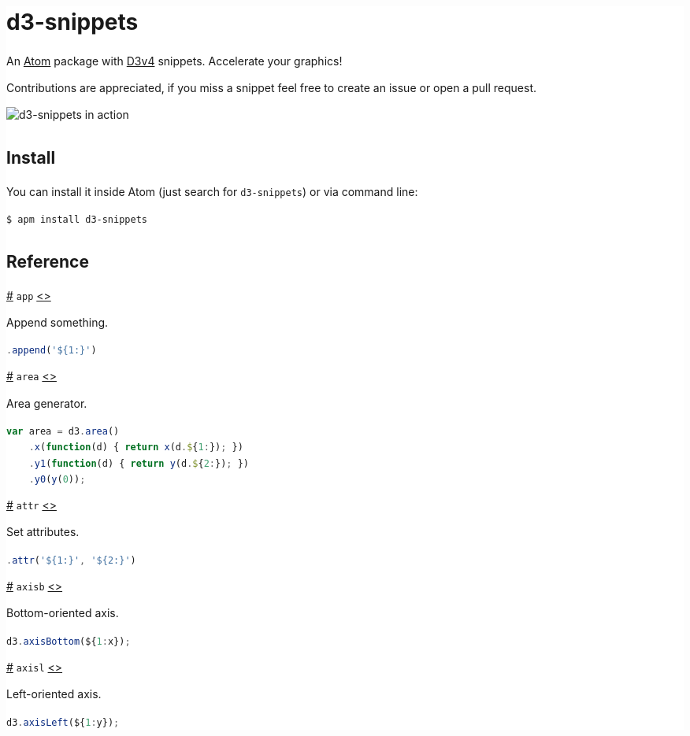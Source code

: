 # d3-snippets
An [Atom](https://atom.io) package with [D3v4](https://d3js.org) snippets. Accelerate your graphics!

Contributions are appreciated, if you miss a snippet feel free to create an issue or open a pull request.

![d3-snippets in action](https://user-images.githubusercontent.com/1236790/32133645-8c62489a-bbd4-11e7-94e4-460b9480676e.gif)

## Install
You can install it inside Atom (just search for `d3-snippets`) or via command line:
```
$ apm install d3-snippets
```

## Reference
<a name="app" href="#app">#</a> <code>app</code> [<>](snippets/append.cson "Source")

Append something.

```js
.append('${1:}')
```

<a name="area" href="#area">#</a> <code>area</code> [<>](snippets/area.cson "Source")

Area generator.

```js
var area = d3.area()
    .x(function(d) { return x(d.${1:}); })
    .y1(function(d) { return y(d.${2:}); })
    .y0(y(0));
```

<a name="attr" href="#attr">#</a> <code>attr</code> [<>](snippets/attr.cson "Source")

Set attributes.

```js
.attr('${1:}', '${2:}')
```

<a name="axisb" href="#axisb">#</a> <code>axisb</code> [<>](snippets/axis-bottom.cson "Source")

Bottom-oriented axis.

```js
d3.axisBottom(${1:x});
```

<a name="axisl" href="#axisl">#</a> <code>axisl</code> [<>](snippets/axis-left.cson "Source")

Left-oriented axis.

```js
d3.axisLeft(${1:y});
```
